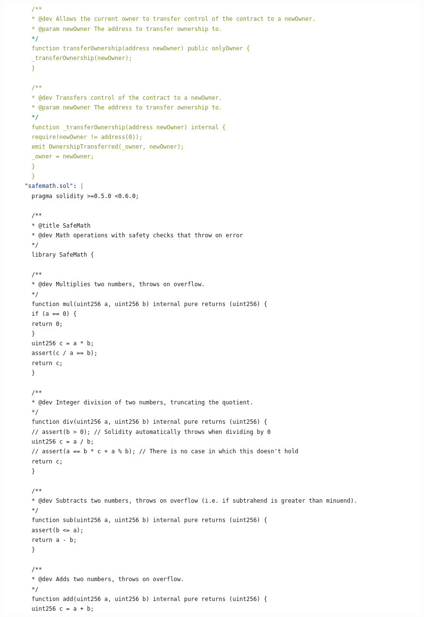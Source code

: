 ```yaml
        /**
        * @dev Allows the current owner to transfer control of the contract to a newOwner.
        * @param newOwner The address to transfer ownership to.
        */
        function transferOwnership(address newOwner) public onlyOwner {
        _transferOwnership(newOwner);
        }

        /**
        * @dev Transfers control of the contract to a newOwner.
        * @param newOwner The address to transfer ownership to.
        */
        function _transferOwnership(address newOwner) internal {
        require(newOwner != address(0));
        emit OwnershipTransferred(_owner, newOwner);
        _owner = newOwner;
        }
        }
      "safemath.sol": |
        pragma solidity >=0.5.0 <0.6.0;

        /**
        * @title SafeMath
        * @dev Math operations with safety checks that throw on error
        */
        library SafeMath {

        /**
        * @dev Multiplies two numbers, throws on overflow.
        */
        function mul(uint256 a, uint256 b) internal pure returns (uint256) {
        if (a == 0) {
        return 0;
        }
        uint256 c = a * b;
        assert(c / a == b);
        return c;
        }

        /**
        * @dev Integer division of two numbers, truncating the quotient.
        */
        function div(uint256 a, uint256 b) internal pure returns (uint256) {
        // assert(b > 0); // Solidity automatically throws when dividing by 0
        uint256 c = a / b;
        // assert(a == b * c + a % b); // There is no case in which this doesn't hold
        return c;
        }

        /**
        * @dev Subtracts two numbers, throws on overflow (i.e. if subtrahend is greater than minuend).
        */
        function sub(uint256 a, uint256 b) internal pure returns (uint256) {
        assert(b <= a);
        return a - b;
        }

        /**
        * @dev Adds two numbers, throws on overflow.
        */
        function add(uint256 a, uint256 b) internal pure returns (uint256) {
        uint256 c = a + b;
```